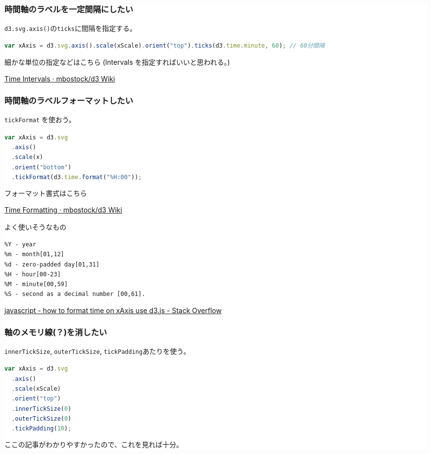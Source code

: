 ### 時間軸のラベルを一定間隔にしたい

`d3.svg.axis()`の`ticks`に間隔を指定する。

```js
var xAxis = d3.svg.axis().scale(xScale).orient("top").ticks(d3.time.minute, 60); // 60分間隔
```

細かな単位の指定などはこちら
(Intervals を指定すればいいと思われる。)

[Time Intervals · mbostock/d3 Wiki](https://github.com/mbostock/d3/wiki/Time-Intervals)

### 時間軸のラベルフォーマットしたい

`tickFormat` を使おう。

```js
var xAxis = d3.svg
  .axis()
  .scale(x)
  .orient("bottom")
  .tickFormat(d3.time.format("%H:00"));
```

フォーマット書式はこちら

[Time Formatting · mbostock/d3 Wiki](https://github.com/mbostock/d3/wiki/Time-Formatting)

よく使いそうなもの

```txt
%Y - year
%m - month[01,12]
%d - zero-padded day[01,31]
%H - hour[00-23]
%M - minute[00,59]
%S - second as a decimal number [00,61].
```

[javascript - how to format time on xAxis use d3.js - Stack Overflow](http://stackoverflow.com/questions/15471224/how-to-format-time-on-xaxis-use-d3-js)

### 軸のメモリ線(？)を消したい

`innerTickSize`, `outerTickSize`, `tickPadding`あたりを使う。

```js
var xAxis = d3.svg
  .axis()
  .scale(xScale)
  .orient("top")
  .innerTickSize(0)
  .outerTickSize(0)
  .tickPadding(10);
```

ここの記事がわかりやすかったので、これを見れば十分。
